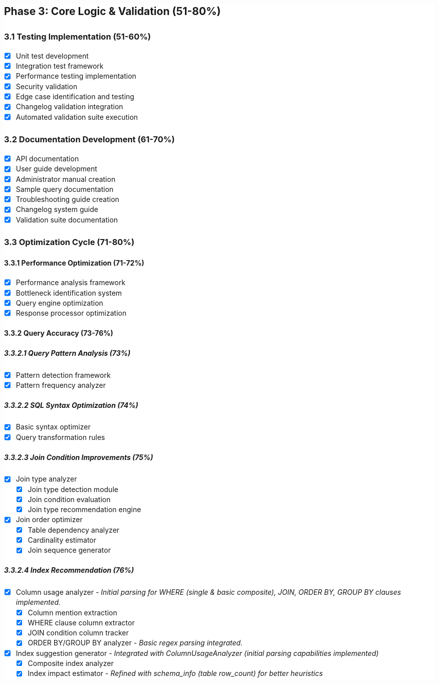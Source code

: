 ## Phase 3: Core Logic & Validation (51-80%)

### 3.1 Testing Implementation (51-60%)
- [x] Unit test development
- [x] Integration test framework
- [x] Performance testing implementation
- [x] Security validation
- [x] Edge case identification and testing
- [x] Changelog validation integration
- [x] Automated validation suite execution

### 3.2 Documentation Development (61-70%)
- [x] API documentation
- [x] User guide development
- [x] Administrator manual creation
- [x] Sample query documentation
- [x] Troubleshooting guide creation
- [x] Changelog system guide
- [x] Validation suite documentation

### 3.3 Optimization Cycle (71-80%)

#### 3.3.1 Performance Optimization (71-72%)
- [x] Performance analysis framework
- [x] Bottleneck identification system
- [x] Query engine optimization
- [x] Response processor optimization

#### 3.3.2 Query Accuracy (73-76%)

##### 3.3.2.1 Query Pattern Analysis (73%)
- [x] Pattern detection framework
- [x] Pattern frequency analyzer

##### 3.3.2.2 SQL Syntax Optimization (74%)
- [x] Basic syntax optimizer
- [x] Query transformation rules

##### 3.3.2.3 Join Condition Improvements (75%)
- [x] Join type analyzer
  - [x] Join type detection module
  - [x] Join condition evaluation
  - [x] Join type recommendation engine
- [x] Join order optimizer
  - [x] Table dependency analyzer
  - [x] Cardinality estimator
  - [x] Join sequence generator

##### 3.3.2.4 Index Recommendation (76%)
- [x] Column usage analyzer - *Initial parsing for WHERE (single & basic composite), JOIN, ORDER BY, GROUP BY clauses implemented.*
  - [x] Column mention extraction
  - [x] WHERE clause column extractor
  - [x] JOIN condition column tracker
  - [x] ORDER BY/GROUP BY analyzer - *Basic regex parsing integrated.*
- [x] Index suggestion generator - *Integrated with ColumnUsageAnalyzer (initial parsing capabilities implemented)*
  - [x] Composite index analyzer
  - [x] Index impact estimator - *Refined with schema_info (table row_count) for better heuristics*
